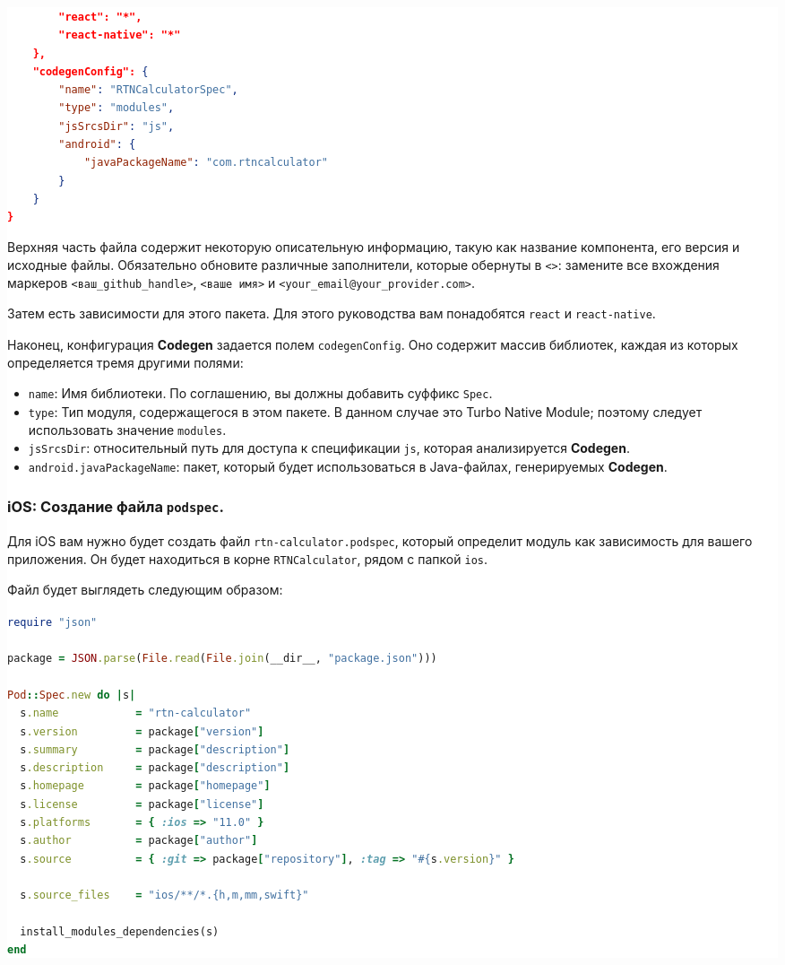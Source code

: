 ```json title="package.json"
        "react": "*",
        "react-native": "*"
    },
    "codegenConfig": {
        "name": "RTNCalculatorSpec",
        "type": "modules",
        "jsSrcsDir": "js",
        "android": {
            "javaPackageName": "com.rtncalculator"
        }
    }
}
```

Верхняя часть файла содержит некоторую описательную информацию, такую как название компонента, его версия и исходные файлы. Обязательно обновите различные заполнители, которые обернуты в `<>`: замените все вхождения маркеров `<ваш_github_handle>`, `<ваше имя>` и `<your_email@your_provider.com>`.

Затем есть зависимости для этого пакета. Для этого руководства вам понадобятся `react` и `react-native`.

Наконец, конфигурация **Codegen** задается полем `codegenConfig`. Оно содержит массив библиотек, каждая из которых определяется тремя другими полями:

-   `name`: Имя библиотеки. По соглашению, вы должны добавить суффикс `Spec`.
-   `type`: Тип модуля, содержащегося в этом пакете. В данном случае это Turbo Native Module; поэтому следует использовать значение `modules`.
-   `jsSrcsDir`: относительный путь для доступа к спецификации `js`, которая анализируется **Codegen**.
-   `android.javaPackageName`: пакет, который будет использоваться в Java-файлах, генерируемых **Codegen**.

### iOS: Создание файла `podspec`.

Для iOS вам нужно будет создать файл `rtn-calculator.podspec`, который определит модуль как зависимость для вашего приложения. Он будет находиться в корне `RTNCalculator`, рядом с папкой `ios`.

Файл будет выглядеть следующим образом:

```ruby title="rtn-calculator.podspec"
require "json"

package = JSON.parse(File.read(File.join(__dir__, "package.json")))

Pod::Spec.new do |s|
  s.name            = "rtn-calculator"
  s.version         = package["version"]
  s.summary         = package["description"]
  s.description     = package["description"]
  s.homepage        = package["homepage"]
  s.license         = package["license"]
  s.platforms       = { :ios => "11.0" }
  s.author          = package["author"]
  s.source          = { :git => package["repository"], :tag => "#{s.version}" }

  s.source_files    = "ios/**/*.{h,m,mm,swift}"

  install_modules_dependencies(s)
end
```
